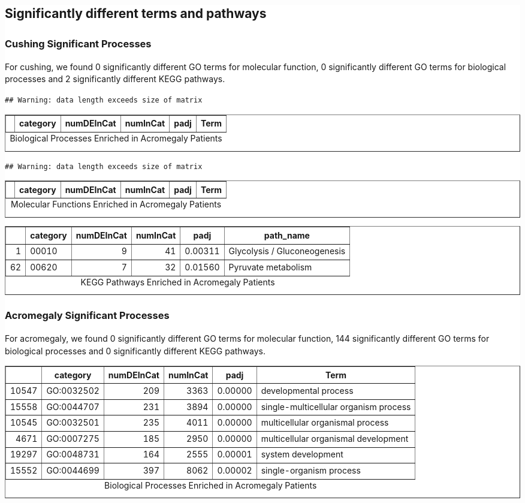 
Significantly different terms and pathways
----------------------------------------------

### Cushing Significant Processes

For cushing, we found 0 significantly different GO terms for molecular function, 0 significantly different GO terms for biological processes and 2 significantly different KEGG pathways.


```
## Warning: data length exceeds size of matrix
```



<TABLE border=1>
<CAPTION ALIGN="bottom"> Biological Processes Enriched in Acromegaly Patients </CAPTION>
<TR> <TH>  </TH> <TH> category </TH> <TH> numDEInCat </TH> <TH> numInCat </TH> <TH> padj </TH> <TH> Term </TH>  </TR>
  </TABLE>

```
## Warning: data length exceeds size of matrix
```



<TABLE border=1>
<CAPTION ALIGN="bottom"> Molecular Functions Enriched in Acromegaly Patients </CAPTION>
<TR> <TH>  </TH> <TH> category </TH> <TH> numDEInCat </TH> <TH> numInCat </TH> <TH> padj </TH> <TH> Term </TH>  </TR>
  </TABLE>


<TABLE border=1>
<CAPTION ALIGN="bottom"> KEGG Pathways Enriched in Acromegaly Patients </CAPTION>
<TR> <TH>  </TH> <TH> category </TH> <TH> numDEInCat </TH> <TH> numInCat </TH> <TH> padj </TH> <TH> path_name </TH>  </TR>
  <TR> <TD align="right"> 1 </TD> <TD> 00010 </TD> <TD align="right"> 9 </TD> <TD align="right"> 41 </TD> <TD align="right"> 0.00311 </TD> <TD> Glycolysis / Gluconeogenesis </TD> </TR>
  <TR> <TD align="right"> 62 </TD> <TD> 00620 </TD> <TD align="right"> 7 </TD> <TD align="right"> 32 </TD> <TD align="right"> 0.01560 </TD> <TD> Pyruvate metabolism </TD> </TR>
   </TABLE>


### Acromegaly Significant Processes

For acromegaly, we found 0 significantly different GO terms for molecular function, 144 significantly different GO terms for biological processes and 0 significantly different KEGG pathways.



<TABLE border=1>
<CAPTION ALIGN="bottom"> Biological Processes Enriched in Acromegaly Patients </CAPTION>
<TR> <TH>  </TH> <TH> category </TH> <TH> numDEInCat </TH> <TH> numInCat </TH> <TH> padj </TH> <TH> Term </TH>  </TR>
  <TR> <TD align="right"> 10547 </TD> <TD> GO:0032502 </TD> <TD align="right"> 209 </TD> <TD align="right"> 3363 </TD> <TD align="right"> 0.00000 </TD> <TD> developmental process </TD> </TR>
  <TR> <TD align="right"> 15558 </TD> <TD> GO:0044707 </TD> <TD align="right"> 231 </TD> <TD align="right"> 3894 </TD> <TD align="right"> 0.00000 </TD> <TD> single-multicellular organism process </TD> </TR>
  <TR> <TD align="right"> 10545 </TD> <TD> GO:0032501 </TD> <TD align="right"> 235 </TD> <TD align="right"> 4011 </TD> <TD align="right"> 0.00000 </TD> <TD> multicellular organismal process </TD> </TR>
  <TR> <TD align="right"> 4671 </TD> <TD> GO:0007275 </TD> <TD align="right"> 185 </TD> <TD align="right"> 2950 </TD> <TD align="right"> 0.00000 </TD> <TD> multicellular organismal development </TD> </TR>
  <TR> <TD align="right"> 19297 </TD> <TD> GO:0048731 </TD> <TD align="right"> 164 </TD> <TD align="right"> 2555 </TD> <TD align="right"> 0.00001 </TD> <TD> system development </TD> </TR>
  <TR> <TD align="right"> 15552 </TD> <TD> GO:0044699 </TD> <TD align="right"> 397 </TD> <TD align="right"> 8062 </TD> <TD align="right"> 0.00002 </TD> <TD> single-organism process </TD> </TR>
